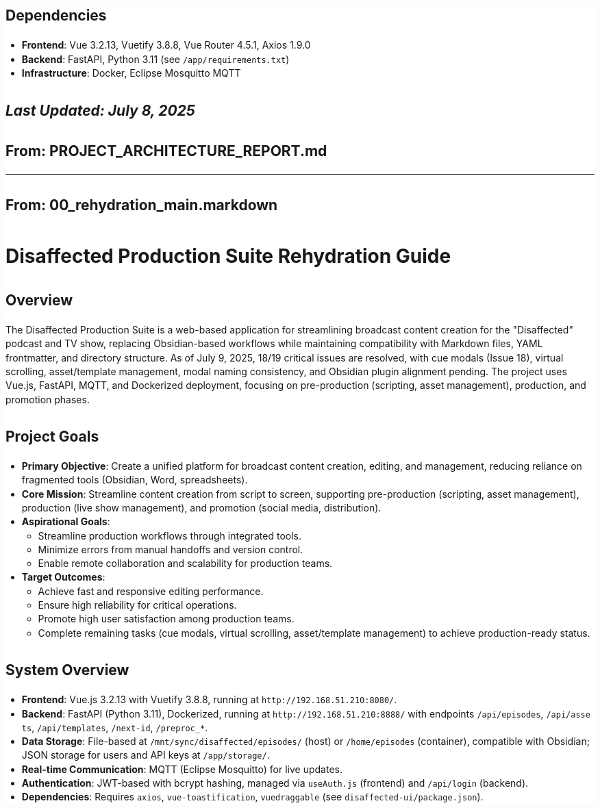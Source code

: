 ## Dependencies
- **Frontend**: Vue 3.2.13, Vuetify 3.8.8, Vue Router 4.5.1, Axios 1.9.0
- **Backend**: FastAPI, Python 3.11 (see `/app/requirements.txt`)
- **Infrastructure**: Docker, Eclipse Mosquitto MQTT

*Last Updated: July 8, 2025*
---

## From: PROJECT_ARCHITECTURE_REPORT.md


---

## From: 00_rehydration_main.markdown

# Disaffected Production Suite Rehydration Guide

## Overview
The Disaffected Production Suite is a web-based application for streamlining broadcast content creation for the "Disaffected" podcast and TV show, replacing Obsidian-based workflows while maintaining compatibility with Markdown files, YAML frontmatter, and directory structure. As of July 9, 2025, 18/19 critical issues are resolved, with cue modals (Issue 18), virtual scrolling, asset/template management, modal naming consistency, and Obsidian plugin alignment pending. The project uses Vue.js, FastAPI, MQTT, and Dockerized deployment, focusing on pre-production (scripting, asset management), production, and promotion phases.

## Project Goals
- **Primary Objective**: Create a unified platform for broadcast content creation, editing, and management, reducing reliance on fragmented tools (Obsidian, Word, spreadsheets).
- **Core Mission**: Streamline content creation from script to screen, supporting pre-production (scripting, asset management), production (live show management), and promotion (social media, distribution).
- **Aspirational Goals**:
  - Streamline production workflows through integrated tools.
  - Minimize errors from manual handoffs and version control.
  - Enable remote collaboration and scalability for production teams.
- **Target Outcomes**:
  - Achieve fast and responsive editing performance.
  - Ensure high reliability for critical operations.
  - Promote high user satisfaction among production teams.
  - Complete remaining tasks (cue modals, virtual scrolling, asset/template management) to achieve production-ready status.

## System Overview
- **Frontend**: Vue.js 3.2.13 with Vuetify 3.8.8, running at `http://192.168.51.210:8080/`.
- **Backend**: FastAPI (Python 3.11), Dockerized, running at `http://192.168.51.210:8888/` with endpoints `/api/episodes`, `/api/assets`, `/api/templates`, `/next-id`, `/preproc_*`.
- **Data Storage**: File-based at `/mnt/sync/disaffected/episodes/` (host) or `/home/episodes` (container), compatible with Obsidian; JSON storage for users and API keys at `/app/storage/`.
- **Real-time Communication**: MQTT (Eclipse Mosquitto) for live updates.
- **Authentication**: JWT-based with bcrypt hashing, managed via `useAuth.js` (frontend) and `/api/login` (backend).
- **Dependencies**: Requires `axios`, `vue-toastification`, `vuedraggable` (see `disaffected-ui/package.json`).
